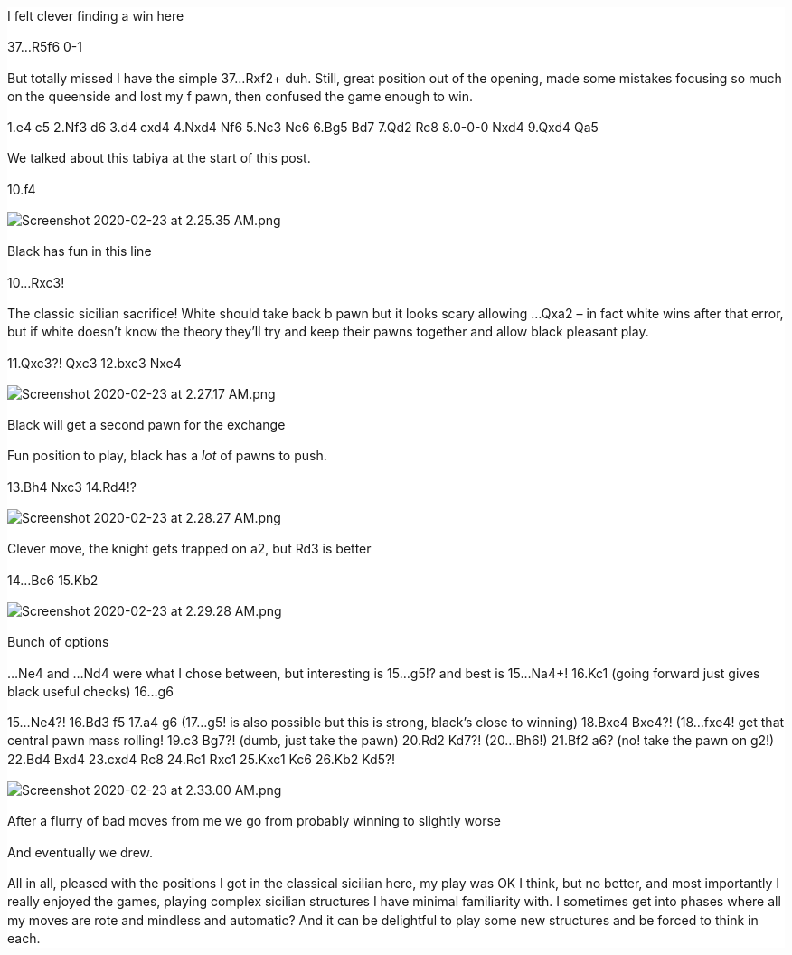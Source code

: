 I felt clever finding a win here

37…R5f6 0-1

But totally missed I have the simple 37…Rxf2+ duh. Still, great position out of the opening, made some mistakes focusing so much on the queenside and lost my f pawn, then confused the game enough to win.

1.e4 c5 2.Nf3 d6 3.d4 cxd4 4.Nxd4 Nf6 5.Nc3 Nc6 6.Bg5 Bd7 7.Qd2 Rc8 8.0-0-0 Nxd4 9.Qxd4 Qa5

We talked about this tabiya at the start of this post.

10.f4

![Screenshot 2020-02-23 at 2.25.35 AM.png](https://raskerino.files.wordpress.com/2020/03/screenshot-2020-02-23-at-2.25.35-am.png?w=660)

Black has fun in this line

10…Rxc3!

The classic sicilian sacrifice! White should take back b pawn but it looks scary allowing …Qxa2 – in fact white wins after that error, but if white doesn’t know the theory they’ll try and keep their pawns together and allow black pleasant play.

11.Qxc3?! Qxc3 12.bxc3 Nxe4

![Screenshot 2020-02-23 at 2.27.17 AM.png](https://raskerino.files.wordpress.com/2020/03/screenshot-2020-02-23-at-2.27.17-am.png?w=660)

Black will get a second pawn for the exchange

Fun position to play, black has a _lot_ of pawns to push.

13.Bh4 Nxc3 14.Rd4!?

![Screenshot 2020-02-23 at 2.28.27 AM.png](https://raskerino.files.wordpress.com/2020/03/screenshot-2020-02-23-at-2.28.27-am.png?w=660)

Clever move, the knight gets trapped on a2, but Rd3 is better

14…Bc6 15.Kb2

![Screenshot 2020-02-23 at 2.29.28 AM.png](https://raskerino.files.wordpress.com/2020/03/screenshot-2020-02-23-at-2.29.28-am.png?w=660)

Bunch of options

…Ne4 and …Nd4 were what I chose between, but interesting is 15…g5!? and best is 15…Na4+! 16.Kc1 (going forward just gives black useful checks) 16…g6

15…Ne4?! 16.Bd3 f5 17.a4 g6 (17…g5! is also possible but this is strong, black’s close to winning) 18.Bxe4 Bxe4?! (18…fxe4! get that central pawn mass rolling! 19.c3 Bg7?! (dumb, just take the pawn) 20.Rd2 Kd7?! (20…Bh6!) 21.Bf2 a6? (no! take the pawn on g2!) 22.Bd4 Bxd4 23.cxd4 Rc8 24.Rc1 Rxc1 25.Kxc1 Kc6 26.Kb2 Kd5?!

![Screenshot 2020-02-23 at 2.33.00 AM.png](https://raskerino.files.wordpress.com/2020/03/screenshot-2020-02-23-at-2.33.00-am.png?w=660)

After a flurry of bad moves from me we go from probably winning to slightly worse

And eventually we drew.

All in all, pleased with the positions I got in the classical sicilian here, my play was OK I think, but no better, and most importantly I really enjoyed the games, playing complex sicilian structures I have minimal familiarity with. I sometimes get into phases where all my moves are rote and mindless and automatic? And it can be delightful to play some new structures and be forced to think in each.